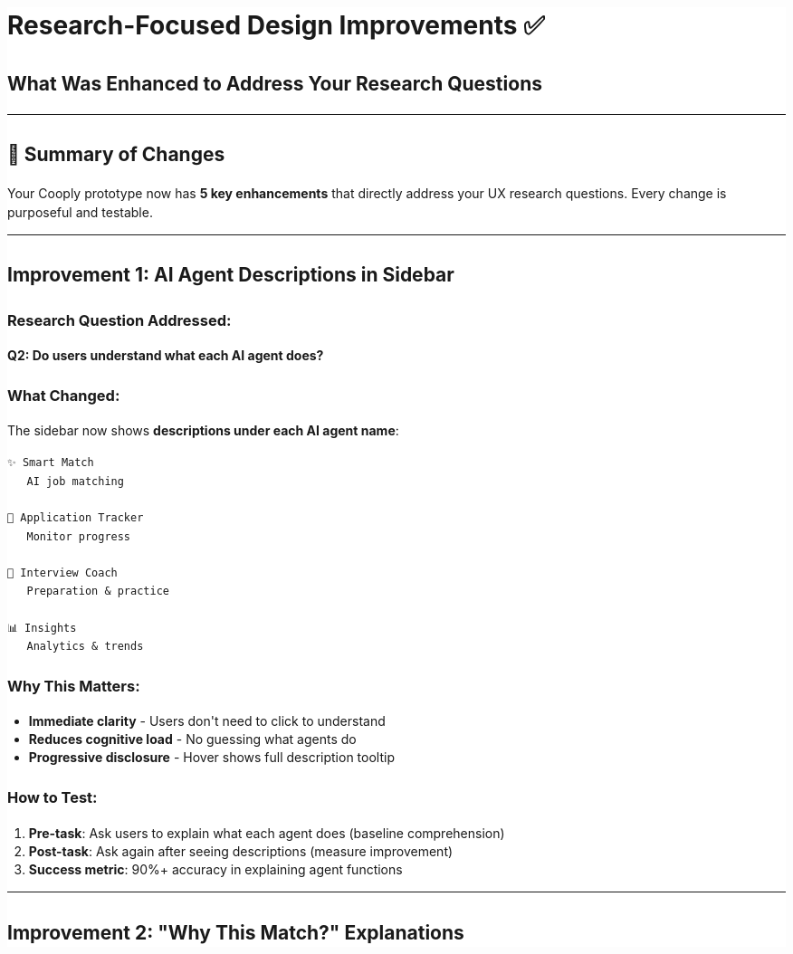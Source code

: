 # Research-Focused Design Improvements ✅

## What Was Enhanced to Address Your Research Questions

---

## 🎯 Summary of Changes

Your Cooply prototype now has **5 key enhancements** that directly address your UX research questions. Every change is purposeful and testable.

---

## Improvement 1: AI Agent Descriptions in Sidebar

### Research Question Addressed:
**Q2: Do users understand what each AI agent does?**

### What Changed:
The sidebar now shows **descriptions under each AI agent name**:

```
✨ Smart Match
   AI job matching

🎯 Application Tracker  
   Monitor progress

💬 Interview Coach
   Preparation & practice

📊 Insights
   Analytics & trends
```

### Why This Matters:
- **Immediate clarity** - Users don't need to click to understand
- **Reduces cognitive load** - No guessing what agents do
- **Progressive disclosure** - Hover shows full description tooltip

### How to Test:
1. **Pre-task**: Ask users to explain what each agent does (baseline comprehension)
2. **Post-task**: Ask again after seeing descriptions (measure improvement)
3. **Success metric**: 90%+ accuracy in explaining agent functions

---

## Improvement 2: "Why This Match?" Explanations
